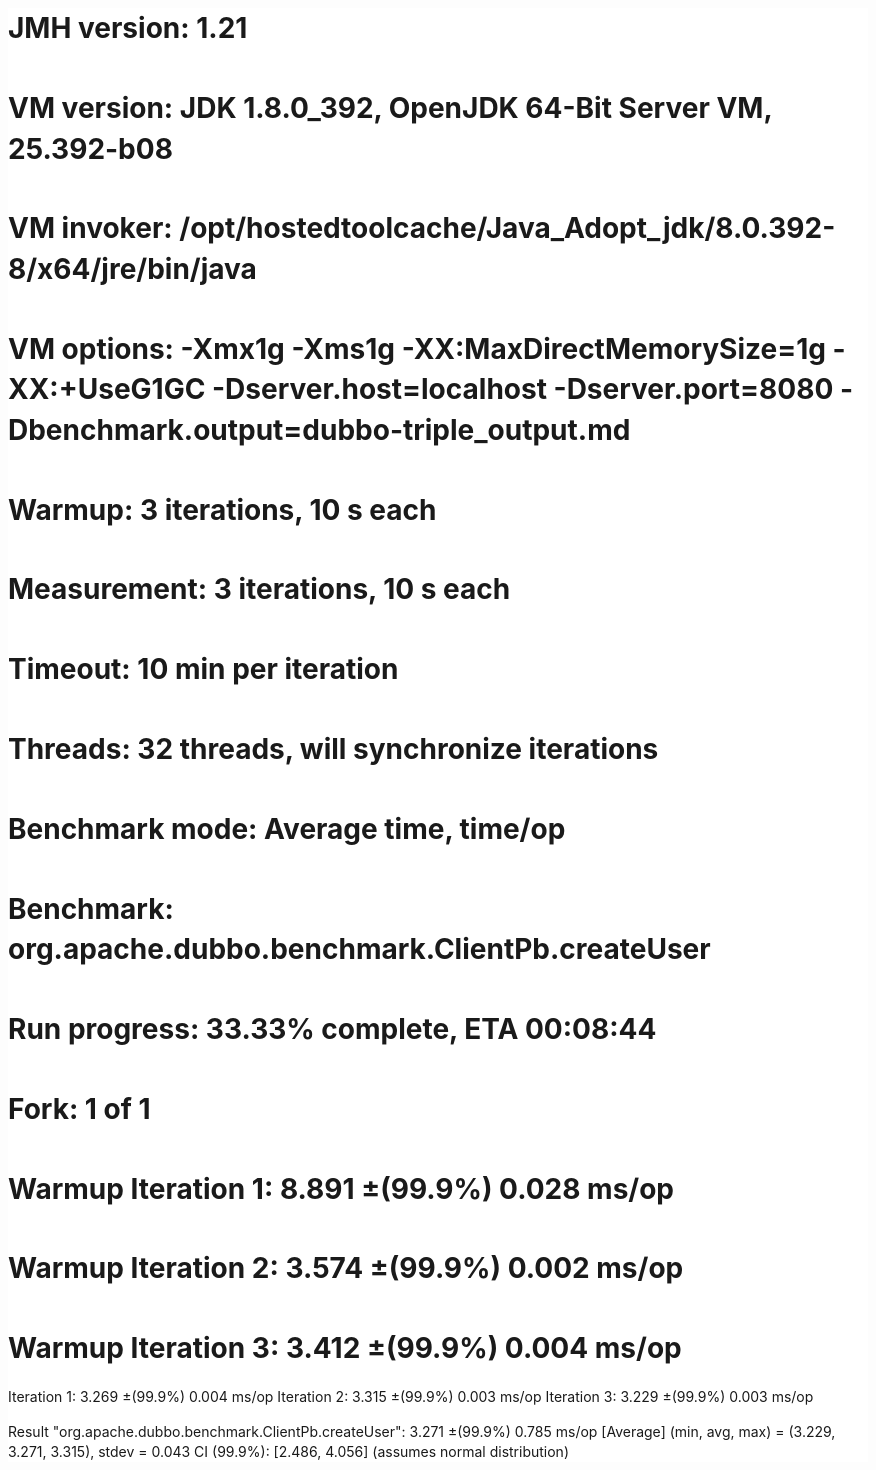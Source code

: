 
# JMH version: 1.21
# VM version: JDK 1.8.0_392, OpenJDK 64-Bit Server VM, 25.392-b08
# VM invoker: /opt/hostedtoolcache/Java_Adopt_jdk/8.0.392-8/x64/jre/bin/java
# VM options: -Xmx1g -Xms1g -XX:MaxDirectMemorySize=1g -XX:+UseG1GC -Dserver.host=localhost -Dserver.port=8080 -Dbenchmark.output=dubbo-triple_output.md
# Warmup: 3 iterations, 10 s each
# Measurement: 3 iterations, 10 s each
# Timeout: 10 min per iteration
# Threads: 32 threads, will synchronize iterations
# Benchmark mode: Average time, time/op
# Benchmark: org.apache.dubbo.benchmark.ClientPb.createUser

# Run progress: 33.33% complete, ETA 00:08:44
# Fork: 1 of 1
# Warmup Iteration   1: 8.891 ±(99.9%) 0.028 ms/op
# Warmup Iteration   2: 3.574 ±(99.9%) 0.002 ms/op
# Warmup Iteration   3: 3.412 ±(99.9%) 0.004 ms/op
Iteration   1: 3.269 ±(99.9%) 0.004 ms/op
Iteration   2: 3.315 ±(99.9%) 0.003 ms/op
Iteration   3: 3.229 ±(99.9%) 0.003 ms/op


Result "org.apache.dubbo.benchmark.ClientPb.createUser":
  3.271 ±(99.9%) 0.785 ms/op [Average]
  (min, avg, max) = (3.229, 3.271, 3.315), stdev = 0.043
  CI (99.9%): [2.486, 4.056] (assumes normal distribution)
